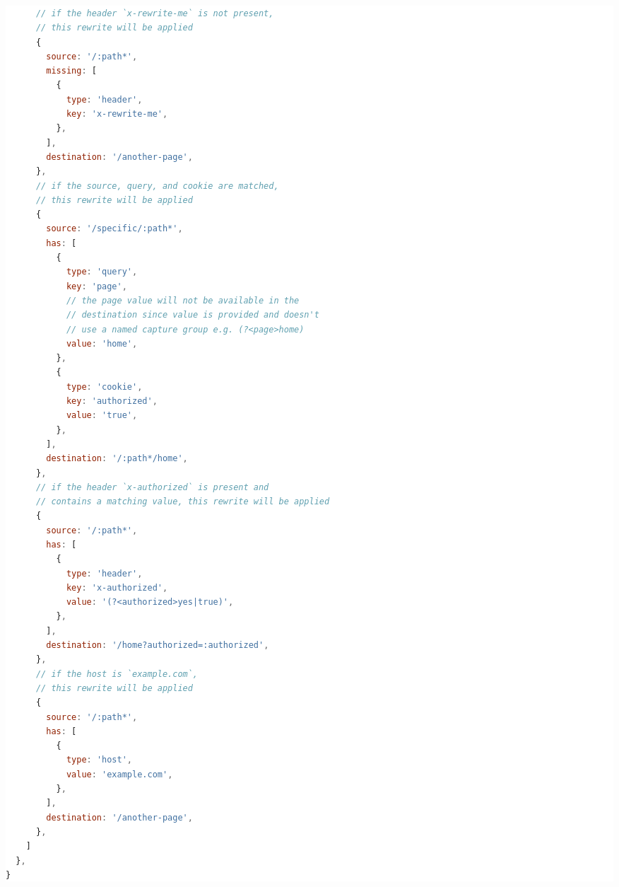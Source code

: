 ```js filename="next.config.js"
      // if the header `x-rewrite-me` is not present,
      // this rewrite will be applied
      {
        source: '/:path*',
        missing: [
          {
            type: 'header',
            key: 'x-rewrite-me',
          },
        ],
        destination: '/another-page',
      },
      // if the source, query, and cookie are matched,
      // this rewrite will be applied
      {
        source: '/specific/:path*',
        has: [
          {
            type: 'query',
            key: 'page',
            // the page value will not be available in the
            // destination since value is provided and doesn't
            // use a named capture group e.g. (?<page>home)
            value: 'home',
          },
          {
            type: 'cookie',
            key: 'authorized',
            value: 'true',
          },
        ],
        destination: '/:path*/home',
      },
      // if the header `x-authorized` is present and
      // contains a matching value, this rewrite will be applied
      {
        source: '/:path*',
        has: [
          {
            type: 'header',
            key: 'x-authorized',
            value: '(?<authorized>yes|true)',
          },
        ],
        destination: '/home?authorized=:authorized',
      },
      // if the host is `example.com`,
      // this rewrite will be applied
      {
        source: '/:path*',
        has: [
          {
            type: 'host',
            value: 'example.com',
          },
        ],
        destination: '/another-page',
      },
    ]
  },
}
```
